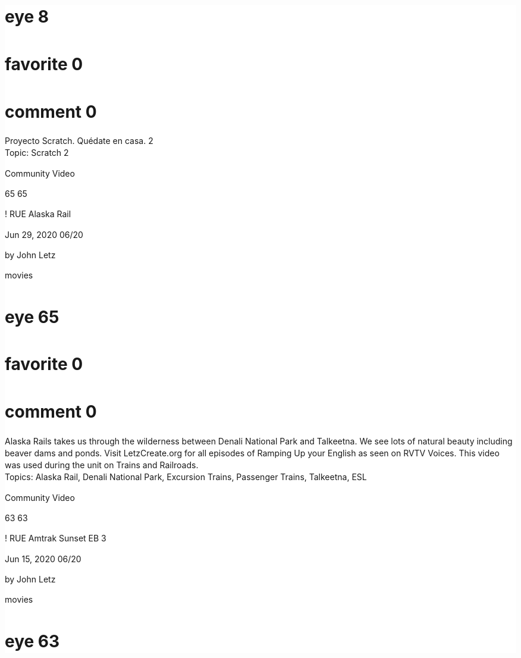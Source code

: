 <span class="iconochive-eye" aria-hidden="true"></span><span class="sr-only">eye</span> 8
=========================================================================================

<span class="iconochive-favorite" aria-hidden="true"></span><span class="sr-only">favorite</span> 0
===================================================================================================

<span class="iconochive-comment" aria-hidden="true"></span><span class="sr-only">comment</span> 0
=================================================================================================

Proyecto Scratch. Quédate en casa. 2  
Topic: Scratch 2  

<a href="/details/opensource_movies" class="stealth"></a>

Community Video

65 65

[](/details/rue-alaska-rail "! RUE Alaska Rail")

! RUE Alaska Rail

Jun 29, 2020 06/20

<span class="hidden-lists">by</span> <span class="byv" title="John Letz">John Letz</span>

<span class="iconochive-movies" aria-hidden="true"></span><span class="sr-only">movies</span>

<span class="iconochive-eye" aria-hidden="true"></span><span class="sr-only">eye</span> 65
==========================================================================================

<span class="iconochive-favorite" aria-hidden="true"></span><span class="sr-only">favorite</span> 0
===================================================================================================

<span class="iconochive-comment" aria-hidden="true"></span><span class="sr-only">comment</span> 0
=================================================================================================

Alaska Rails takes us through the wilderness between Denali National Park and Talkeetna. We see lots of natural beauty including beaver dams and ponds. Visit LetzCreate.org for all episodes of Ramping Up your English as seen on RVTV Voices. This video was used during the unit on Trains and Railroads.  
Topics: Alaska Rail, Denali National Park, Excursion Trains, Passenger Trains, Talkeetna, ESL  

<a href="/details/opensource_movies" class="stealth"></a>

Community Video

63 63

[](/details/rue-amtrak-sunset-eb-3 "! RUE Amtrak Sunset EB 3")

! RUE Amtrak Sunset EB 3

Jun 15, 2020 06/20

<span class="hidden-lists">by</span> <span class="byv" title="John Letz">John Letz</span>

<span class="iconochive-movies" aria-hidden="true"></span><span class="sr-only">movies</span>

<span class="iconochive-eye" aria-hidden="true"></span><span class="sr-only">eye</span> 63
==========================================================================================
